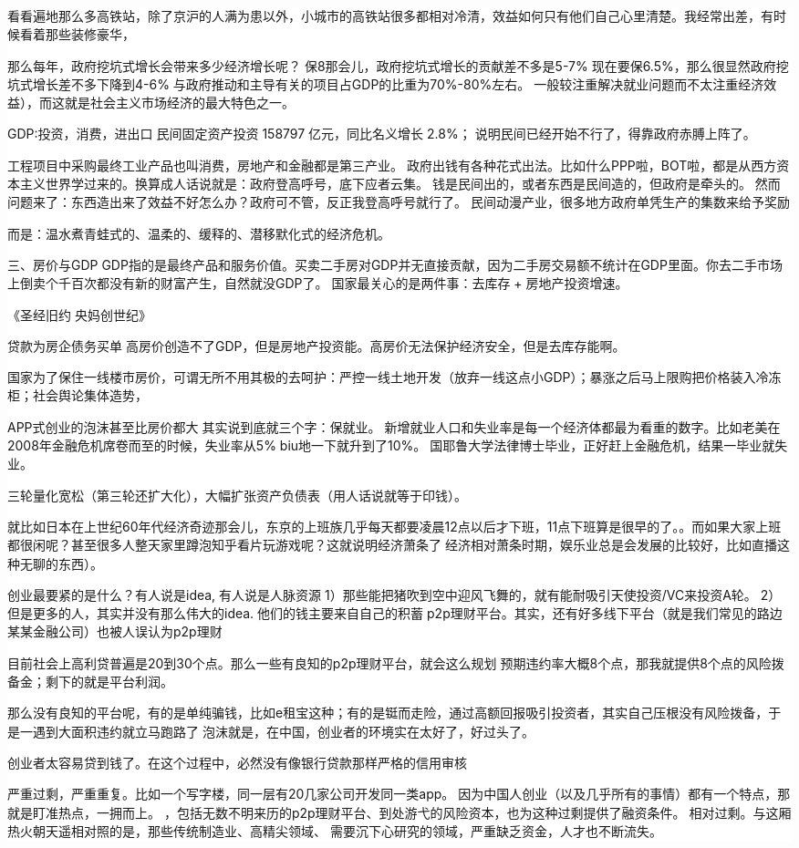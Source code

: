 看看遍地那么多高铁站，除了京沪的人满为患以外，小城市的高铁站很多都相对冷清，效益如何只有他们自己心里清楚。我经常出差，有时候看着那些装修豪华，

那么每年，政府挖坑式增长会带来多少经济增长呢？
保8那会儿，政府挖坑式增长的贡献差不多是5-7%
现在要保6.5%，那么很显然政府挖坑式增长差不多下降到4-6%
与政府推动和主导有关的项目占GDP的比重为70%-80%左右。
一般较注重解决就业问题而不太注重经济效益），而这就是社会主义市场经济的最大特色之一。

GDP:投资，消费，进出口
民间固定资产投资 158797 亿元，同比名义增长 2.8%；
说明民间已经开始不行了，得靠政府赤膊上阵了。

工程项目中采购最终工业产品也叫消费，房地产和金融都是第三产业。
政府出钱有各种花式出法。比如什么PPP啦，BOT啦，都是从西方资本主义世界学过来的。换算成人话说就是：政府登高呼号，底下应者云集。
钱是民间出的，或者东西是民间造的，但政府是牵头的。
然而问题来了：东西造出来了效益不好怎么办？政府可不管，反正我登高呼号就行了。
民间动漫产业，很多地方政府单凭生产的集数来给予奖励

而是：温水煮青蛙式的、温柔的、缓释的、潜移默化式的经济危机。

三、房价与GDP
GDP指的是最终产品和服务价值。买卖二手房对GDP并无直接贡献，因为二手房交易额不统计在GDP里面。你去二手市场上倒卖个千百次都没有新的财富产生，自然就没GDP了。
国家最关心的是两件事：去库存  +  房地产投资增速。

《圣经旧约 央妈创世纪》

贷款为房企债务买单
高房价创造不了GDP，但是房地产投资能。高房价无法保护经济安全，但是去库存能啊。


国家为了保住一线楼市房价，可谓无所不用其极的去呵护：严控一线土地开发（放弃一线这点小GDP）；暴涨之后马上限购把价格装入冷冻柜；社会舆论集体造势，

APP式创业的泡沫甚至比房价都大
其实说到底就三个字：保就业。
新增就业人口和失业率是每一个经济体都最为看重的数字。比如老美在2008年金融危机席卷而至的时候，失业率从5% biu地一下就升到了10%。 
国耶鲁大学法律博士毕业，正好赶上金融危机，结果一毕业就失业。


三轮量化宽松（第三轮还扩大化），大幅扩张资产负债表（用人话说就等于印钱）。

就比如日本在上世纪60年代经济奇迹那会儿，东京的上班族几乎每天都要凌晨12点以后才下班，11点下班算是很早的了。。而如果大家上班都很闲呢？甚至很多人整天家里蹲泡知乎看片玩游戏呢？这就说明经济萧条了
经济相对萧条时期，娱乐业总是会发展的比较好，比如直播这种无聊的东西）。

创业最要紧的是什么？有人说是idea, 有人说是人脉资源
1）那些能把猪吹到空中迎风飞舞的，就有能耐吸引天使投资/VC来投资A轮。
2）但是更多的人，其实并没有那么伟大的idea.  他们的钱主要来自自己的积蓄
p2p理财平台。其实，还有好多线下平台（就是我们常见的路边某某金融公司）也被人误认为p2p理财

目前社会上高利贷普遍是20到30个点。那么一些有良知的p2p理财平台，就会这么规划
预期违约率大概8个点，那我就提供8个点的风险拨备金；剩下的就是平台利润。

那么没有良知的平台呢，有的是单纯骗钱，比如e租宝这种；有的是铤而走险，通过高额回报吸引投资者，其实自己压根没有风险拨备，于是一遇到大面积违约就立马跑路了
泡沫就是，在中国，创业者的环境实在太好了，好过头了。

创业者太容易贷到钱了。在这个过程中，必然没有像银行贷款那样严格的信用审核

严重过剩，严重重复。比如一个写字楼，同一层有20几家公司开发同一类app。 
因为中国人创业（以及几乎所有的事情）都有一个特点，那就是盯准热点，一拥而上。
，包括无数不明来历的p2p理财平台、到处游弋的风险资本，也为这种过剩提供了融资条件。
相对过剩。与这厢热火朝天遥相对照的是，那些传统制造业、高精尖领域、
需要沉下心研究的领域，严重缺乏资金，人才也不断流失。
